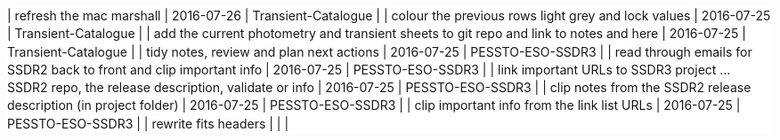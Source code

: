 | refresh the mac marshall                                                                                                                                                                                                                                                                                                                                                                                                      | 2016-07-26  | Transient-Catalogue                              |
| colour the previous rows light grey and lock values                                                                                                                                                                                                                                                                                                                                                                           | 2016-07-25  | Transient-Catalogue                              |
| add the current photometry and transient sheets to git repo and link to notes and here                                                                                                                                                                                                                                                                                                                                        | 2016-07-25  | Transient-Catalogue                              |
| tidy notes, review and plan next actions                                                                                                                                                                                                                                                                                                                                                                                      | 2016-07-25  | PESSTO-ESO-SSDR3                                 |
| read through emails for SSDR2 back to front and clip important info                                                                                                                                                                                                                                                                                                                                                           | 2016-07-25  | PESSTO-ESO-SSDR3                                 |
| link important URLs to SSDR3 project ... SSDR2 repo, the release description, validate or info                                                                                                                                                                                                                                                                                                                                | 2016-07-25  | PESSTO-ESO-SSDR3                                 |
| clip notes from the SSDR2 release description (in project folder)                                                                                                                                                                                                                                                                                                                                                             | 2016-07-25  | PESSTO-ESO-SSDR3                                 |
| clip important info from the link list URLs                                                                                                                                                                                                                                                                                                                                                                                   | 2016-07-25  | PESSTO-ESO-SSDR3                                 |
| rewrite fits headers                                                                                                                                                                                                                                                                                                                                                                                                          |             |                                                  |
